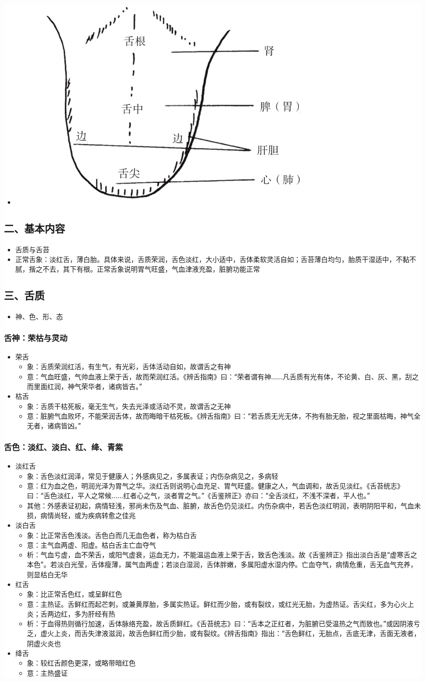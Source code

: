- ![](./assets/舌体应五脏.png)

## 二、基本内容

- 舌质与舌苔
- 正常舌象：淡红舌，薄白胎。具体来说，舌质荣润，舌色淡红，大小适中，舌体柔软灵活自如；舌苔薄白均匀，胎质干湿适中，不黏不腻，揩之不去，其下有根。正常舌象说明胃气旺盛，气血津液充盈，脏腑功能正常

## 三、舌质

- 神、色、形、态

### 舌神：荣枯与灵动

- 荣舌
  - 象：舌质荣润红活，有生气，有光彩，舌体活动自如，故谓舌之有神
  - 意：气血旺盛，气帅血液上荣于舌，故而荣润红活。《辨舌指南》曰：“荣者谓有神......凡舌质有光有体，不论黄、白、灰、黑，刮之而里面红润，神气荣华者，诸病皆吉。”
- 枯舌
  - 象：舌质干枯死板，毫无生气，失去光泽或活动不灵，故谓舌之无神
  - 意：脏腑气血败坏，不能荣润舌体，故而晦暗干枯死板。《辨舌指南》曰：“若舌质无光无体，不拘有胎无胎，视之里面枯晦，神气全无者，诸病皆凶。”

### 舌色：淡红、淡白、红、绛、青紫

- 淡红舌
  - 象：舌色淡红润泽，常见于健康人；外感病见之，多属表证；内伤杂病见之，多病轻
  - 意：红为血之色，明润光泽为胃气之华。淡红舌则说明心血充足、胃气旺盛。健康之人，气血调和，故舌见淡红。《舌苔统志》曰：“舌色淡红，平人之常候......红者心之气，淡者胃之气。”《舌鉴辨正》亦曰：“全舌淡红，不浅不深者，平人也。”
  - 其他：外感表证初起，病情轻浅，邪尚未伤及气血、脏腑，故舌色仍见淡红。内伤杂病中，若舌色淡红明润，表明阴阳平和，气血未损，病情尚轻，或为疾病转愈之佳兆
- 淡白舌
  - 象：比正常舌色浅淡。舌色白而几无血色者，称为枯白舌
  - 意：主气血两虚、阳虚。枯白舌主亡血夺气
  - 析：气血亏虚，血不荣舌，或阳气虚衰，运血无力，不能温运血液上荣于舌，致舌色浅淡。故《舌鉴辨正》指出淡白舌是“虚寒舌之本色”。若淡白光莹，舌体瘦薄，属气血两虚；若淡白湿润，舌体胖嫩，多属阳虚水湿内停。亡血夺气，病情危重，舌无血气充养，则显枯白无华
- 红舌
  - 象：比正常舌色红，或呈鲜红色
  - 意：主热证。舌鲜红而起芒刺，或兼黄厚胎，多属实热证。鲜红而少胎，或有裂纹，或红光无胎，为虚热证。舌尖红，多为心火上炎；舌两边红，多为肝经有热
  - 析：于血得热则循行加速，舌体脉络充盈，故舌质鲜红。《舌苔统志》曰：“舌本之正红者，为脏腑已受温热之气而致也。”或因阴液亏乏，虚火上炎，而舌失津液滋润，故舌色鲜红而少胎，或有裂纹。《辨舌指南》指出：“舌色鲜红，无胎点，舌底无津，舌面无液者，阴虚火炎也
- 绛舌
  - 象：较红舌颜色更深，或略带暗红色
  - 意：主热盛证